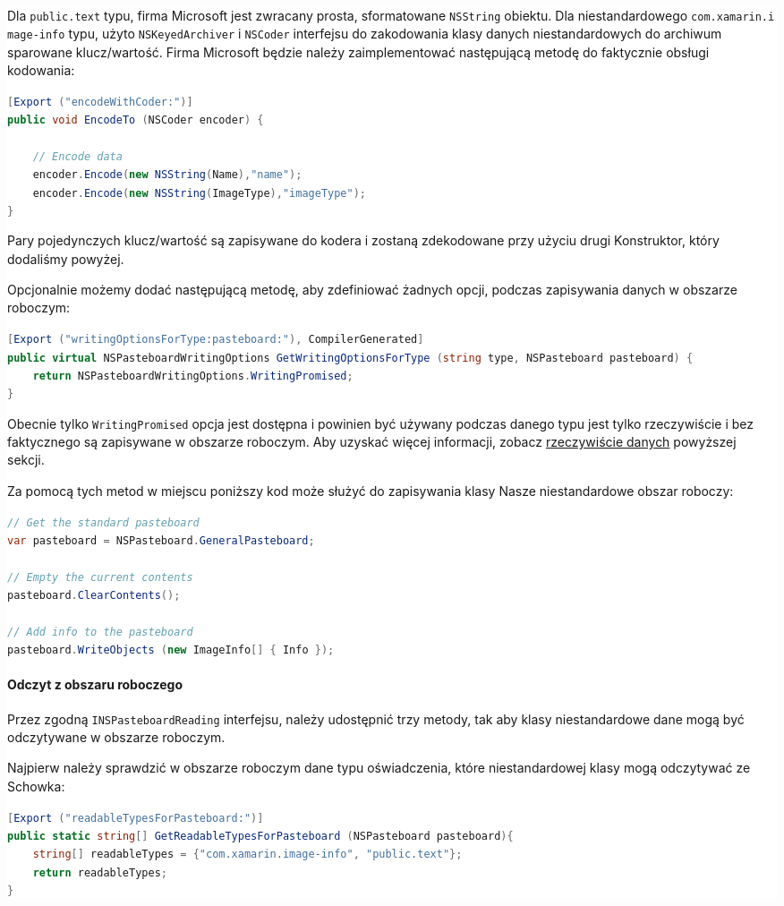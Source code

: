 Dla `public.text` typu, firma Microsoft jest zwracany prosta, sformatowane `NSString` obiektu. Dla niestandardowego `com.xamarin.image-info` typu, użyto `NSKeyedArchiver` i `NSCoder` interfejsu do zakodowania klasy danych niestandardowych do archiwum sparowane klucz/wartość. Firma Microsoft będzie należy zaimplementować następującą metodę do faktycznie obsługi kodowania:

```csharp
[Export ("encodeWithCoder:")]
public void EncodeTo (NSCoder encoder) {

    // Encode data
    encoder.Encode(new NSString(Name),"name");
    encoder.Encode(new NSString(ImageType),"imageType");
}
```

Pary pojedynczych klucz/wartość są zapisywane do kodera i zostaną zdekodowane przy użyciu drugi Konstruktor, który dodaliśmy powyżej.

Opcjonalnie możemy dodać następującą metodę, aby zdefiniować żadnych opcji, podczas zapisywania danych w obszarze roboczym:

```csharp
[Export ("writingOptionsForType:pasteboard:"), CompilerGenerated]
public virtual NSPasteboardWritingOptions GetWritingOptionsForType (string type, NSPasteboard pasteboard) {
    return NSPasteboardWritingOptions.WritingPromised;
}
```

Obecnie tylko `WritingPromised` opcja jest dostępna i powinien być używany podczas danego typu jest tylko rzeczywiście i bez faktycznego są zapisywane w obszarze roboczym. Aby uzyskać więcej informacji, zobacz [rzeczywiście danych](#Promised_Data) powyższej sekcji.

Za pomocą tych metod w miejscu poniższy kod może służyć do zapisywania klasy Nasze niestandardowe obszar roboczy:

```csharp
// Get the standard pasteboard
var pasteboard = NSPasteboard.GeneralPasteboard;

// Empty the current contents
pasteboard.ClearContents();

// Add info to the pasteboard
pasteboard.WriteObjects (new ImageInfo[] { Info });
```

#### <a name="reading-from-the-pasteboard"></a>Odczyt z obszaru roboczego

Przez zgodną `INSPasteboardReading` interfejsu, należy udostępnić trzy metody, tak aby klasy niestandardowe dane mogą być odczytywane w obszarze roboczym.

Najpierw należy sprawdzić w obszarze roboczym dane typu oświadczenia, które niestandardowej klasy mogą odczytywać ze Schowka:

```csharp
[Export ("readableTypesForPasteboard:")]
public static string[] GetReadableTypesForPasteboard (NSPasteboard pasteboard){
    string[] readableTypes = {"com.xamarin.image-info", "public.text"};
    return readableTypes;
}
```
